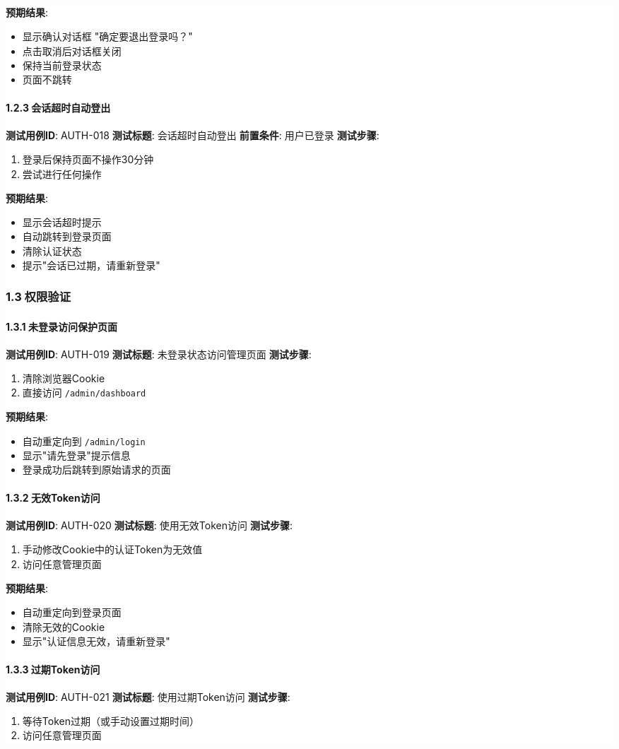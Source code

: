 **预期结果**:
- 显示确认对话框 "确定要退出登录吗？"
- 点击取消后对话框关闭
- 保持当前登录状态
- 页面不跳转

#### 1.2.3 会话超时自动登出
**测试用例ID**: AUTH-018
**测试标题**: 会话超时自动登出
**前置条件**: 用户已登录
**测试步骤**:
1. 登录后保持页面不操作30分钟
2. 尝试进行任何操作

**预期结果**:
- 显示会话超时提示
- 自动跳转到登录页面
- 清除认证状态
- 提示"会话已过期，请重新登录"

### 1.3 权限验证

#### 1.3.1 未登录访问保护页面
**测试用例ID**: AUTH-019
**测试标题**: 未登录状态访问管理页面
**测试步骤**:
1. 清除浏览器Cookie
2. 直接访问 `/admin/dashboard`

**预期结果**:
- 自动重定向到 `/admin/login`
- 显示"请先登录"提示信息
- 登录成功后跳转到原始请求的页面

#### 1.3.2 无效Token访问
**测试用例ID**: AUTH-020
**测试标题**: 使用无效Token访问
**测试步骤**:
1. 手动修改Cookie中的认证Token为无效值
2. 访问任意管理页面

**预期结果**:
- 自动重定向到登录页面
- 清除无效的Cookie
- 显示"认证信息无效，请重新登录"

#### 1.3.3 过期Token访问
**测试用例ID**: AUTH-021
**测试标题**: 使用过期Token访问
**测试步骤**:
1. 等待Token过期（或手动设置过期时间）
2. 访问任意管理页面

